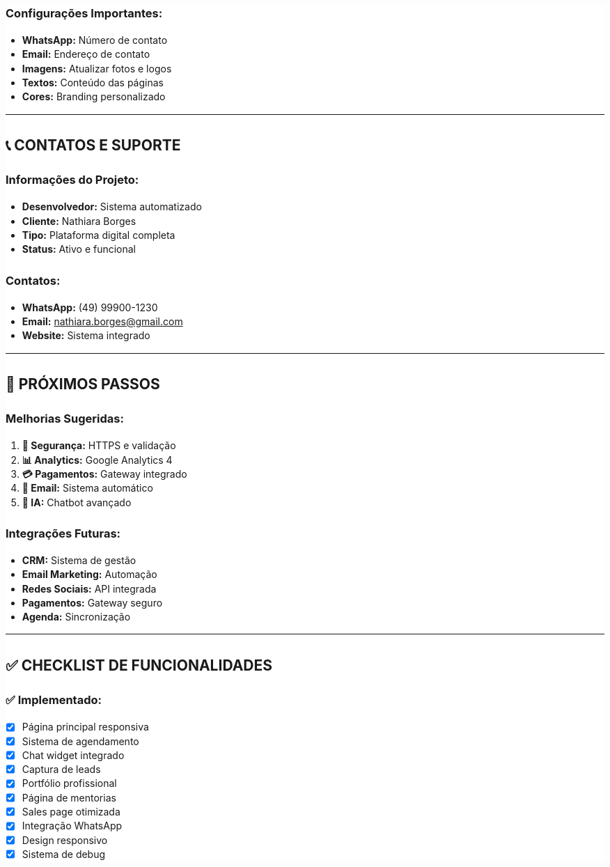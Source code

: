 ### **Configurações Importantes:**
- **WhatsApp:** Número de contato
- **Email:** Endereço de contato
- **Imagens:** Atualizar fotos e logos
- **Textos:** Conteúdo das páginas
- **Cores:** Branding personalizado

---

## 📞 **CONTATOS E SUPORTE**

### **Informações do Projeto:**
- **Desenvolvedor:** Sistema automatizado
- **Cliente:** Nathiara Borges
- **Tipo:** Plataforma digital completa
- **Status:** Ativo e funcional

### **Contatos:**
- **WhatsApp:** (49) 99900-1230
- **Email:** nathiara.borges@gmail.com
- **Website:** Sistema integrado

---

## 🎯 **PRÓXIMOS PASSOS**

### **Melhorias Sugeridas:**
1. **🔐 Segurança:** HTTPS e validação
2. **📊 Analytics:** Google Analytics 4
3. **💳 Pagamentos:** Gateway integrado
4. **📧 Email:** Sistema automático
5. **🤖 IA:** Chatbot avançado

### **Integrações Futuras:**
- **CRM:** Sistema de gestão
- **Email Marketing:** Automação
- **Redes Sociais:** API integrada
- **Pagamentos:** Gateway seguro
- **Agenda:** Sincronização

---

## ✅ **CHECKLIST DE FUNCIONALIDADES**

### **✅ Implementado:**
- [x] Página principal responsiva
- [x] Sistema de agendamento
- [x] Chat widget integrado
- [x] Captura de leads
- [x] Portfólio profissional
- [x] Página de mentorias
- [x] Sales page otimizada
- [x] Integração WhatsApp
- [x] Design responsivo
- [x] Sistema de debug
